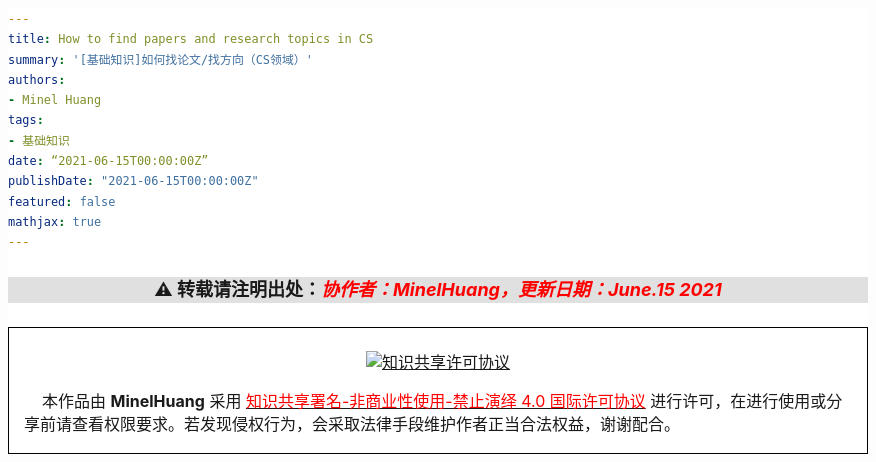 ```yaml
---
title: How to find papers and research topics in CS
summary: '[基础知识]如何找论文/找方向（CS领域）'
authors:
- Minel Huang
tags: 
- 基础知识
date: “2021-06-15T00:00:00Z”
publishDate: "2021-06-15T00:00:00Z"
featured: false
mathjax: true
---
```


<head>
<style>
    img{margin-left: 20px; margin-right: 20px;}
    #table th{text-align:center;}
    #table td{text-align:center;}
    p{margin-left: 15px; margin-right: 15px;}
    .div_catalogue{padding: 10px 10px; font-size: 16px; background-color: #E0E0E0; word-spacing:0px;  border:1px solid black; border-radius: 10px;}
    .div_licence{font-size: 16px; word-spacing:0px; border:1px solid black;}
    .div_learning_post{font-size: 16px; word-spacing:0px;}
    .div_indicate_source{font-size: 18px; word-spacing:0px; background-color: #E0E0E0;}
    .div_learning_post_boder{padding: 10px 10px; font-size: 16px; word-spacing:0px;  border:1px solid black;}
</style>
    
<script type="text/javascript" src="https://cdn.mathjax.org/mathjax/latest/MathJax.js?config=AM_HTMLorMML-full"></script>
</head>

<body>

<div align="center" class="div_indicate_source">
  <h4>⚠ 转载请注明出处：<font color="red"><i>协作者：MinelHuang，更新日期：June.15 2021</i></font></h4>
  <div align="left">
  <font size="2px">
  </font>
  </div>
</div>

<div class="div_licence">
  <br>
  <div align="center">
      <a rel="license" href="http://creativecommons.org/licenses/by-nc-nd/4.0/"><img alt="知识共享许可协议" style="border-width:0; margin-left: 20px; margin-right: 20px;" src="https://i.creativecommons.org/l/by-nc-nd/4.0/88x31.png" /></a>
  </div>
  <p>
  &nbsp;&nbsp;&nbsp;&nbsp;本<span xmlns:dct="http://purl.org/dc/terms/" href="http://purl.org/dc/dcmitype/Text" rel="dct:type">作品</span>由 <span xmlns:cc="http://creativecommons.org/ns#" property="cc:attributionName"><b>MinelHuang</b></span> 采用 <a rel="license" href="http://creativecommons.org/licenses/by-nc-nd/4.0/"><font color="red">知识共享署名-非商业性使用-禁止演绎 4.0 国际许可协议</font></a> 进行许可，在进行使用或分享前请查看权限要求。若发现侵权行为，会采取法律手段维护作者正当合法权益，谢谢配合。
  </p>
</div>
